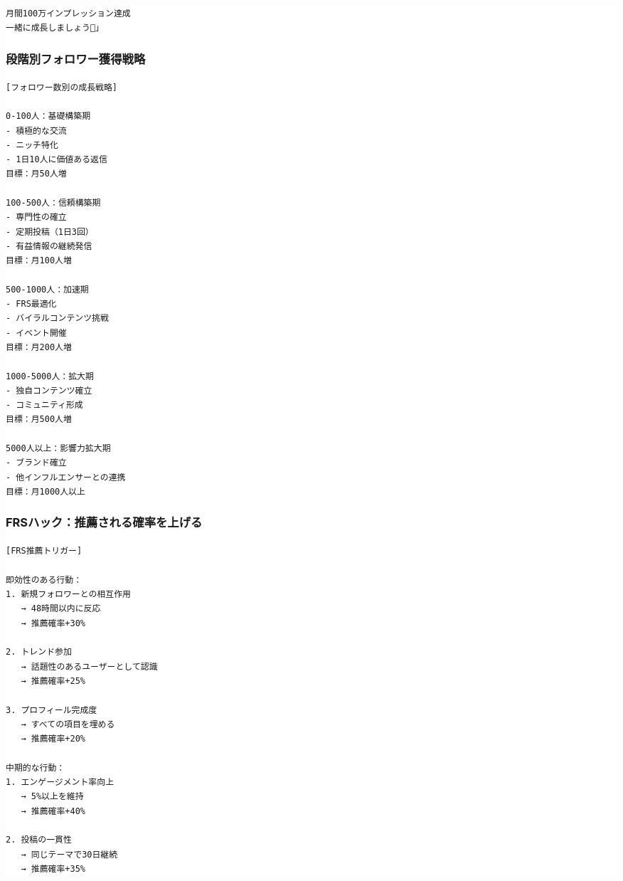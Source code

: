 ```
月間100万インプレッション達成
一緒に成長しましょう🚀」
```

### 段階別フォロワー獲得戦略

```
[フォロワー数別の成長戦略]

0-100人：基礎構築期
- 積極的な交流
- ニッチ特化
- 1日10人に価値ある返信
目標：月50人増

100-500人：信頼構築期
- 専門性の確立
- 定期投稿（1日3回）
- 有益情報の継続発信
目標：月100人増

500-1000人：加速期
- FRS最適化
- バイラルコンテンツ挑戦
- イベント開催
目標：月200人増

1000-5000人：拡大期
- 独自コンテンツ確立
- コミュニティ形成
目標：月500人増

5000人以上：影響力拡大期
- ブランド確立
- 他インフルエンサーとの連携
目標：月1000人以上
```

### FRSハック：推薦される確率を上げる

```
[FRS推薦トリガー]

即効性のある行動：
1. 新規フォロワーとの相互作用
   → 48時間以内に反応
   → 推薦確率+30%

2. トレンド参加
   → 話題性のあるユーザーとして認識
   → 推薦確率+25%

3. プロフィール完成度
   → すべての項目を埋める
   → 推薦確率+20%

中期的な行動：
1. エンゲージメント率向上
   → 5%以上を維持
   → 推薦確率+40%

2. 投稿の一貫性
   → 同じテーマで30日継続
   → 推薦確率+35%
```